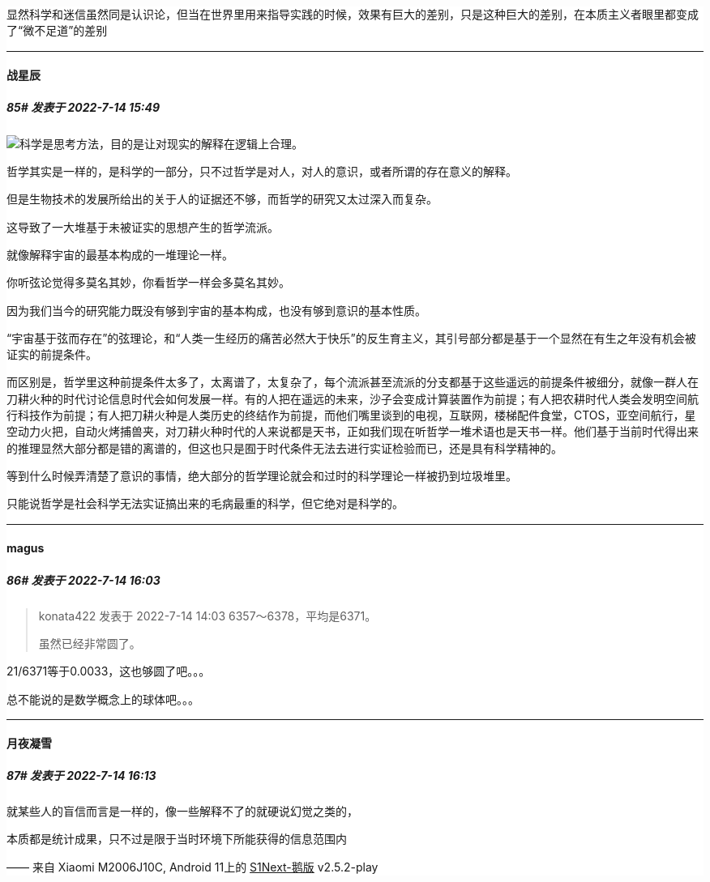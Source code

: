 显然科学和迷信虽然同是认识论，但当在世界里用来指导实践的时候，效果有巨大的差别，只是这种巨大的差别，在本质主义者眼里都变成了“微不足道”的差别



*****

####  战星辰  
##### 85#       发表于 2022-7-14 15:49

<img src="https://static.saraba1st.com/image/smiley/face2017/009.gif" referrerpolicy="no-referrer">科学是思考方法，目的是让对现实的解释在逻辑上合理。

哲学其实是一样的，是科学的一部分，只不过哲学是对人，对人的意识，或者所谓的存在意义的解释。

但是生物技术的发展所给出的关于人的证据还不够，而哲学的研究又太过深入而复杂。

这导致了一大堆基于未被证实的思想产生的哲学流派。

就像解释宇宙的最基本构成的一堆理论一样。

你听弦论觉得多莫名其妙，你看哲学一样会多莫名其妙。

因为我们当今的研究能力既没有够到宇宙的基本构成，也没有够到意识的基本性质。

“宇宙基于弦而存在”的弦理论，和“人类一生经历的痛苦必然大于快乐”的反生育主义，其引号部分都是基于一个显然在有生之年没有机会被证实的前提条件。

而区别是，哲学里这种前提条件太多了，太离谱了，太复杂了，每个流派甚至流派的分支都基于这些遥远的前提条件被细分，就像一群人在刀耕火种的时代讨论信息时代会如何发展一样。有的人把在遥远的未来，沙子会变成计算装置作为前提；有人把农耕时代人类会发明空间航行科技作为前提；有人把刀耕火种是人类历史的终结作为前提，而他们嘴里谈到的电视，互联网，楼梯配件食堂，CTOS，亚空间航行，星空动力火把，自动火烤捕兽夹，对刀耕火种时代的人来说都是天书，正如我们现在听哲学一堆术语也是天书一样。他们基于当前时代得出来的推理显然大部分都是错的离谱的，但这也只是囿于时代条件无法去进行实证检验而已，还是具有科学精神的。

等到什么时候弄清楚了意识的事情，绝大部分的哲学理论就会和过时的科学理论一样被扔到垃圾堆里。

只能说哲学是社会科学无法实证搞出来的毛病最重的科学，但它绝对是科学的。



*****

####  magus  
##### 86#       发表于 2022-7-14 16:03

<blockquote>konata422 发表于 2022-7-14 14:03
6357～6378，平均是6371。

虽然已经非常圆了。</blockquote>
21/6371等于0.0033，这也够圆了吧。。。

总不能说的是数学概念上的球体吧。。。



*****

####  月夜凝雪  
##### 87#       发表于 2022-7-14 16:13

就某些人的盲信而言是一样的，像一些解释不了的就硬说幻觉之类的，

本质都是统计成果，只不过是限于当时环境下所能获得的信息范围内

—— 来自 Xiaomi M2006J10C, Android 11上的 [S1Next-鹅版](https://github.com/ykrank/S1-Next/releases) v2.5.2-play

